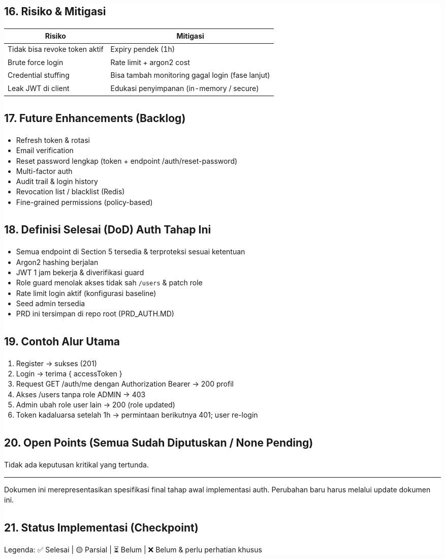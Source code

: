 ## 16. Risiko & Mitigasi
| Risiko | Mitigasi |
|--------|----------|
| Tidak bisa revoke token aktif | Expiry pendek (1h) |
| Brute force login | Rate limit + argon2 cost |
| Credential stuffing | Bisa tambah monitoring gagal login (fase lanjut) |
| Leak JWT di client | Edukasi penyimpanan (in-memory / secure) |

## 17. Future Enhancements (Backlog)
- Refresh token & rotasi
- Email verification
- Reset password lengkap (token + endpoint /auth/reset-password)
- Multi-factor auth
- Audit trail & login history
- Revocation list / blacklist (Redis)
- Fine-grained permissions (policy-based)

## 18. Definisi Selesai (DoD) Auth Tahap Ini
- Semua endpoint di Section 5 tersedia & terproteksi sesuai ketentuan
- Argon2 hashing berjalan
- JWT 1 jam bekerja & diverifikasi guard
- Role guard menolak akses tidak sah `/users` & patch role
- Rate limit login aktif (konfigurasi baseline)
- Seed admin tersedia
- PRD ini tersimpan di repo root (PRD_AUTH.MD)

## 19. Contoh Alur Utama
1. Register → sukses (201)
2. Login → terima { accessToken }
3. Request GET /auth/me dengan Authorization Bearer <token> → 200 profil
4. Akses /users tanpa role ADMIN → 403
5. Admin ubah role user lain → 200 (role updated)
6. Token kadaluarsa setelah 1h → permintaan berikutnya 401; user re-login

## 20. Open Points (Semua Sudah Diputuskan / None Pending)
Tidak ada keputusan kritikal yang tertunda.

---
Dokumen ini merepresentasikan spesifikasi final tahap awal implementasi auth. Perubahan baru harus melalui update dokumen ini.

## 21. Status Implementasi (Checkpoint)

Legenda: ✅ Selesai | 🟡 Parsial | ⏳ Belum | ❌ Belum & perlu perhatian khusus
